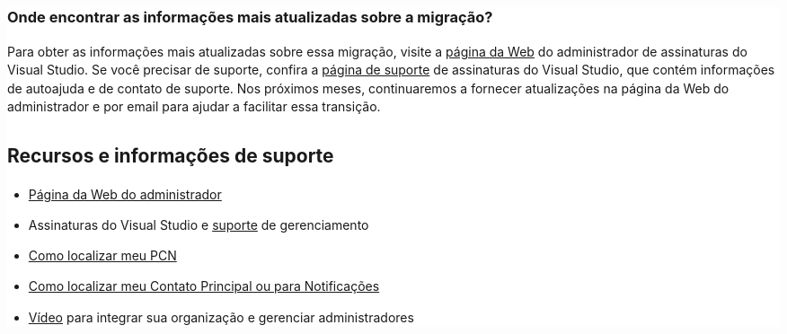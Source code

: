### <a name="where-can-i-find-the-most-up-to-date-information-about-the-migration"></a>Onde encontrar as informações mais atualizadas sobre a migração? 
Para obter as informações mais atualizadas sobre essa migração, visite a [página da Web](https://aka.ms/vs-admin) do administrador de assinaturas do Visual Studio. Se você precisar de suporte, confira a [página de suporte](http://www.visualstudio.com/subscriptions/support/#!collections/962-subscriptions) de assinaturas do Visual Studio, que contém informações de autoajuda e de contato de suporte. Nos próximos meses, continuaremos a fornecer atualizações na página da Web do administrador e por email para ajudar a facilitar essa transição. 

## <a name="resources-and-support-information"></a>Recursos e informações de suporte
- [Página da Web do administrador](https://www.visualstudio.com/subscriptions-administration/)

- Assinaturas do Visual Studio e [suporte](https://www.visualstudio.com/subscriptions/support/) de gerenciamento 

- [Como localizar meu PCN](find-pcn.md)

- [Como localizar meu Contato Principal ou para Notificações](find-primary-contact.md) 

- [Vídeo](https://www.youtube.com/watch?v=ZmnywYGSFMg&list=PLReL099Y5nRfDyvvwzNDBaZe7qTxmuM2T&index=1&t=0s) para integrar sua organização e gerenciar administradores 
